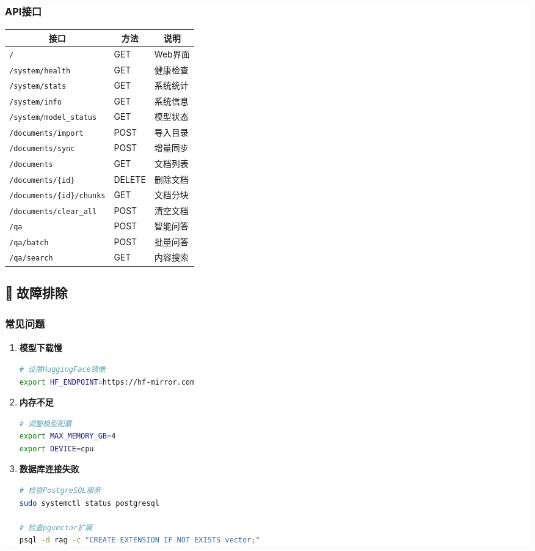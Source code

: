 ### API接口

| 接口                     | 方法   | 说明     |
| ------------------------ | ------ | -------- |
| `/`                      | GET    | Web界面  |
| `/system/health`         | GET    | 健康检查 |
| `/system/stats`          | GET    | 系统统计 |
| `/system/info`           | GET    | 系统信息 |
| `/system/model_status`   | GET    | 模型状态 |
| `/documents/import`      | POST   | 导入目录 |
| `/documents/sync`        | POST   | 增量同步 |
| `/documents`             | GET    | 文档列表 |
| `/documents/{id}`        | DELETE | 删除文档 |
| `/documents/{id}/chunks` | GET    | 文档分块 |
| `/documents/clear_all`   | POST   | 清空文档 |
| `/qa`                    | POST   | 智能问答 |
| `/qa/batch`              | POST   | 批量问答 |
| `/qa/search`             | GET    | 内容搜索 |

## 🐛 故障排除

### 常见问题

1. **模型下载慢**
   ```bash
   # 设置HuggingFace镜像
   export HF_ENDPOINT=https://hf-mirror.com
   ```

2. **内存不足**
   ```bash
   # 调整模型配置
   export MAX_MEMORY_GB=4
   export DEVICE=cpu
   ```

3. **数据库连接失败**
   ```bash
   # 检查PostgreSQL服务
   sudo systemctl status postgresql
   
   # 检查pgvector扩展
   psql -d rag -c "CREATE EXTENSION IF NOT EXISTS vector;"
   ```
